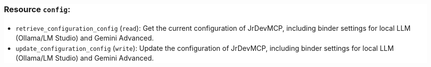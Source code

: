 ### Resource `config`:

- `retrieve_configuration_config` (`read`): Get the current configuration of JrDevMCP, including binder settings for local LLM (Ollama/LM Studio) and Gemini Advanced.
- `update_configuration_config` (`write`): Update the configuration of JrDevMCP, including binder settings for local LLM (Ollama/LM Studio) and Gemini Advanced.
